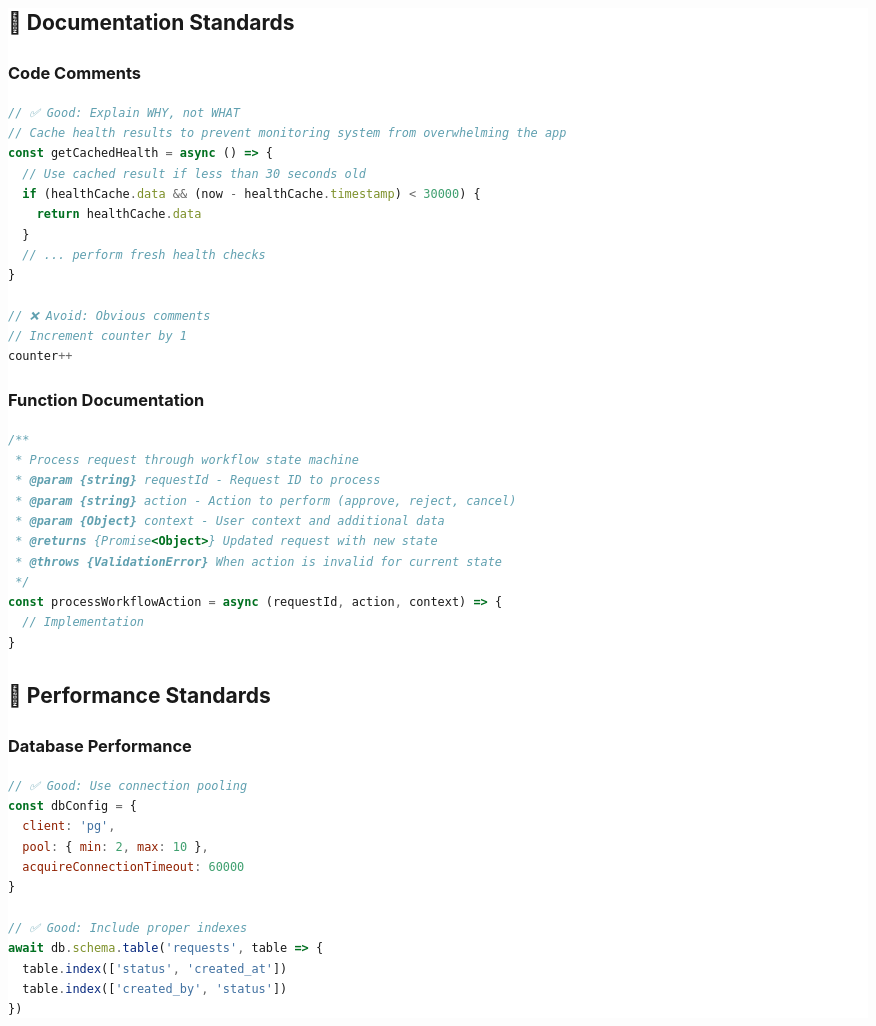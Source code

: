 ## 📝 Documentation Standards

### Code Comments
```javascript
// ✅ Good: Explain WHY, not WHAT
// Cache health results to prevent monitoring system from overwhelming the app
const getCachedHealth = async () => {
  // Use cached result if less than 30 seconds old
  if (healthCache.data && (now - healthCache.timestamp) < 30000) {
    return healthCache.data
  }
  // ... perform fresh health checks
}

// ❌ Avoid: Obvious comments
// Increment counter by 1
counter++
```

### Function Documentation
```javascript
/**
 * Process request through workflow state machine
 * @param {string} requestId - Request ID to process
 * @param {string} action - Action to perform (approve, reject, cancel)
 * @param {Object} context - User context and additional data
 * @returns {Promise<Object>} Updated request with new state
 * @throws {ValidationError} When action is invalid for current state
 */
const processWorkflowAction = async (requestId, action, context) => {
  // Implementation
}
```

## 🚀 Performance Standards

### Database Performance
```javascript
// ✅ Good: Use connection pooling
const dbConfig = {
  client: 'pg',
  pool: { min: 2, max: 10 },
  acquireConnectionTimeout: 60000
}

// ✅ Good: Include proper indexes
await db.schema.table('requests', table => {
  table.index(['status', 'created_at'])
  table.index(['created_by', 'status'])
})
```
